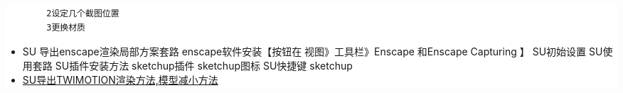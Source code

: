             2设定几个截图位置
            3更换材质
- SU 导出enscape渲染局部方案套路  enscape软件安装【按钮在 视图》工具栏》Enscape 和Enscape Capturing  】
    SU初始设置 SU使用套路 SU插件安装方法 sketchup插件 sketchup图标  SU快捷键 sketchup
- [SU导出TWIMOTION渲染方法,模型减小方法](SU导出TWIMOTION渲染方法,模型减小方法.md)